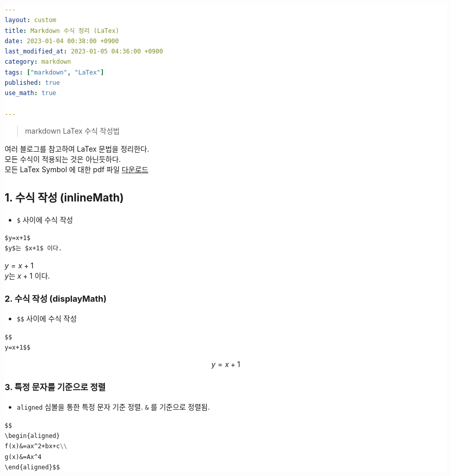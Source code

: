 ```yaml
---
layout: custom
title: Markdown 수식 정리 (LaTex)
date: 2023-01-04 00:38:00 +0900
last_modified_at: 2023-01-05 04:36:00 +0900
category: markdown
tags: ["markdown", "LaTex"]
published: true
use_math: true

---
```


> markdown LaTex 수식 작성법


여러 블로그를 참고하여 LaTex 문법을 정리한다.  
모든 수식이 적용되는 것은 아닌듯하다.  
모든 LaTex Symbol 에 대한 pdf 파일 [다운로드](/assets/etc/LaTex_Symbol.pdf)


## 1. 수식 작성 (inlineMath)
* `$` 사이에 수식 작성

```md
$y=x+1$
$y$는 $x+1$ 이다.
```

$y=x+1$  
$y$는 $x+1$ 이다.


### 2. 수식 작성 (displayMath)
- `$$` 사이에 수식 작성

```md
$$
y=x+1$$
```

$$
y=x+1$$


### 3. 특정 문자를 기준으로 정렬
- `aligned` 심볼을 통한 특정 문자 기준 정렬. `&` 를 기준으로 정렬됨.

```md
$$
\begin{aligned}
f(x)&=ax^2+bx+c\\
g(x)&=Ax^4
\end{aligned}$$
```
